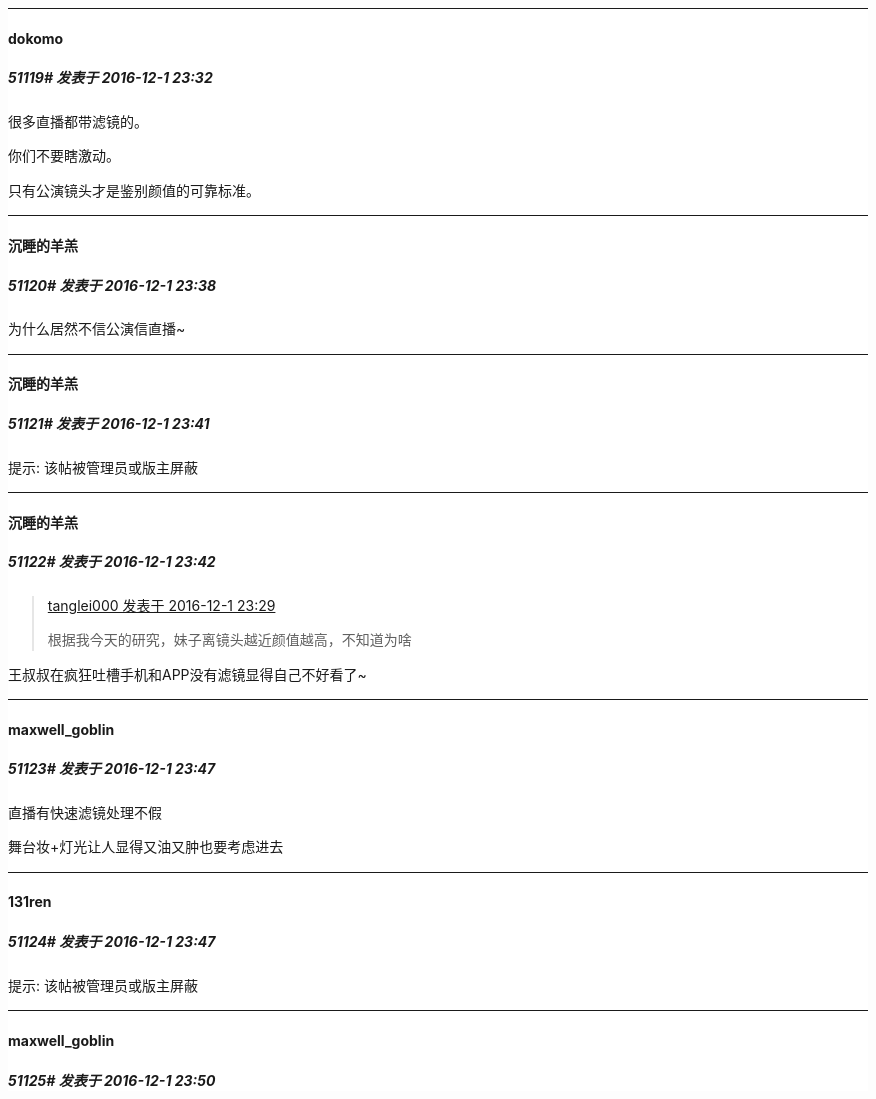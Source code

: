 *****

####  dokomo  
##### 51119#       发表于 2016-12-1 23:32

很多直播都带滤镜的。

你们不要瞎激动。

只有公演镜头才是鉴别颜值的可靠标准。

*****

####  沉睡的羊羔  
##### 51120#       发表于 2016-12-1 23:38

为什么居然不信公演信直播~



*****

####  沉睡的羊羔  
##### 51121#       发表于 2016-12-1 23:41

提示: 该帖被管理员或版主屏蔽

*****

####  沉睡的羊羔  
##### 51122#       发表于 2016-12-1 23:42

<blockquote><a href="httphttps://bbs.saraba1st.com/2b/forum.php?mod=redirect&amp;goto=findpost&amp;pid=34350801&amp;ptid=1105387" target="_blank">tanglei000 发表于 2016-12-1 23:29</a>

根据我今天的研究，妹子离镜头越近颜值越高，不知道为啥</blockquote>
王叔叔在疯狂吐槽手机和APP没有滤镜显得自己不好看了~

*****

####  maxwell_goblin  
##### 51123#       发表于 2016-12-1 23:47

直播有快速滤镜处理不假

舞台妆+灯光让人显得又油又肿也要考虑进去

*****

####  131ren  
##### 51124#       发表于 2016-12-1 23:47

提示: 该帖被管理员或版主屏蔽

*****

####  maxwell_goblin  
##### 51125#       发表于 2016-12-1 23:50
